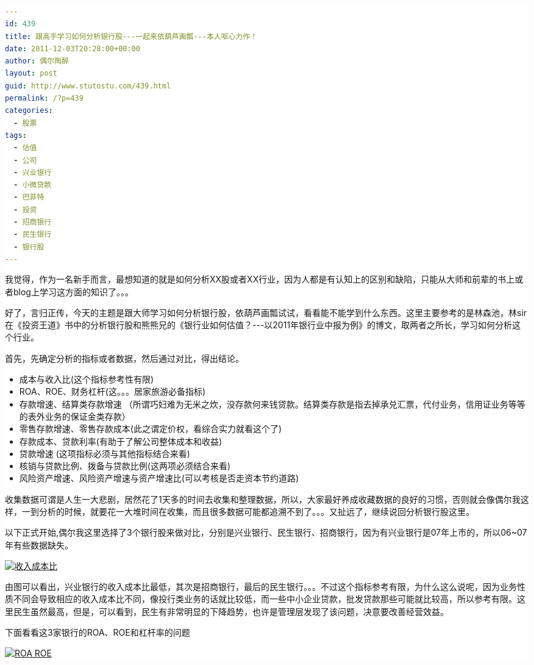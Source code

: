 ```yaml
---
id: 439
title: 跟高手学习如何分析银行股---一起来依葫芦画瓢---本人呕心力作！
date: 2011-12-03T20:28:00+00:00
author: 偶尔陶醉
layout: post
guid: http://www.stutostu.com/439.html
permalink: /?p=439
categories:
  - 股票
tags:
  - 估值
  - 公司
  - 兴业银行
  - 小微贷款
  - 巴菲特
  - 投资
  - 招商银行
  - 民生银行
  - 银行股
---
```

我觉得，作为一名新手而言，最想知道的就是如何分析XX股或者XX行业，因为人都是有认知上的区别和缺陷，只能从大师和前辈的书上或者blog上学习这方面的知识了。。。

好了，言归正传，今天的主题是跟大师学习如何分析银行股，依葫芦画瓢试试，看看能不能学到什么东西。这里主要参考的是林森池，林sir在《投资王道》书中的分析银行股和熊熊兄的《银行业如何估值？\---以2011年银行业中报为例》的博文，取两者之所长，学习如何分析这个行业。



首先，先确定分析的指标或者数据，然后通过对比，得出结论。

  * 成本与收入比(这个指标参考性有限)
  * ROA、ROE、财务杠杆(这。。。居家旅游必备指标)
  * 存款增速、结算类存款增速 （所谓巧妇难为无米之炊，没存款何来钱贷款。结算类存款是指去掉承兑汇票，代付业务，信用证业务等等的表外业务的保证金类存款）
  * 零售存款增速、零售存款成本(此之谓定价权，看综合实力就看这个了)
  * 存款成本、贷款利率(有助于了解公司整体成本和收益)
  * 贷款增速 (这项指标必须与其他指标结合来看)
  * 核销与贷款比例、拨备与贷款比例(这两项必须结合来看)
  * 风险资产增速、风险资产增速与资产增速比(可以考核是否走资本节约道路)

收集数据可谓是人生一大悲剧，居然花了1天多的时间去收集和整理数据，所以，大家最好养成收藏数据的良好的习惯，否则就会像偶尔我这样，一到分析的时候，就要花一大堆时间在收集，而且很多数据可能都追溯不到了。。。又扯远了，继续说回分析银行股这里。

以下正式开始,偶尔我这里选择了3个银行股来做对比，分别是兴业银行、民生银行、招商银行，因为有兴业银行是07年上市的，所以06~07年有些数据缺失。

[<img style="background-image: none; padding-left: 0px; padding-right: 0px; display: inline; padding-top: 0px; border: 0px;" title="收入成本比" src="http://www.stutostu.com/wp-content/uploads/2011/12/image_thumb.png" alt="收入成本比" width="644" height="333" border="0" />](http://www.stutostu.com/wp-content/uploads/2011/12/image.png)

由图可以看出，兴业银行的收入成本比最低，其次是招商银行，最后的民生银行。。。不过这个指标参考有限，为什么这么说呢，因为业务性质不同会导致相应的收入成本比不同，像投行类业务的话就比较低，而一些中小企业贷款，批发贷款那些可能就比较高，所以参考有限。这里民生虽然最高，但是，可以看到，民生有非常明显的下降趋势，也许是管理层发现了该问题，决意要改善经营效益。

下面看看这3家银行的ROA、ROE和杠杆率的问题

[<img style="background-image: none; padding-left: 0px; padding-right: 0px; display: inline; padding-top: 0px; border: 0px;" title="ROA ROE" src="http://www.stutostu.com/wp-content/uploads/2011/12/image_thumb1.png" alt="ROA ROE" width="644" height="376" border="0" />](http://www.stutostu.com/wp-content/uploads/2011/12/image1.png)
